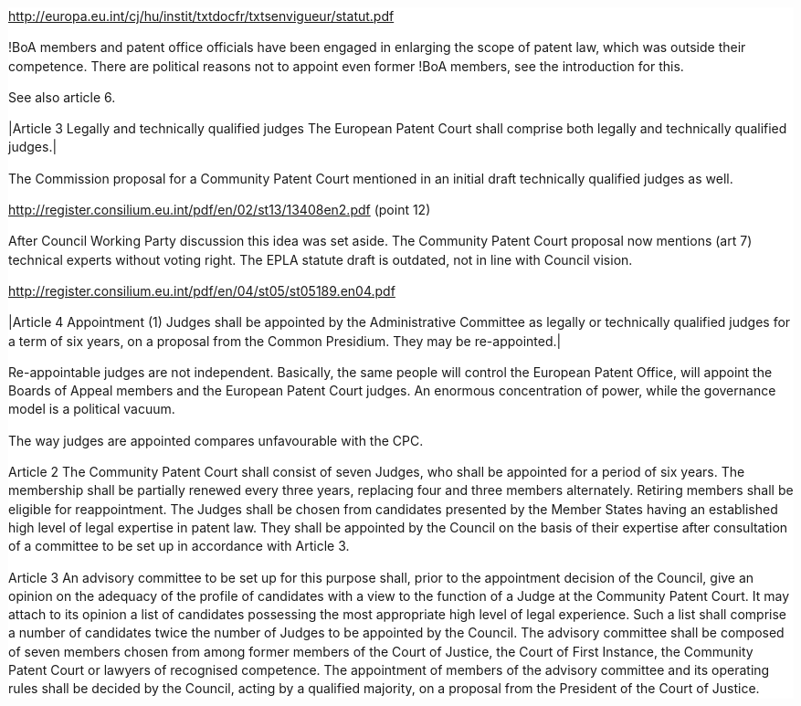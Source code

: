 <http://europa.eu.int/cj/hu/instit/txtdocfr/txtsenvigueur/statut.pdf>

!BoA members and patent office officials have been engaged in enlarging
the scope of patent law, which was outside their competence. There are
political reasons not to appoint even former !BoA members, see the
introduction for this.

See also article 6.

\|Article 3 Legally and technically qualified judges The European Patent
Court shall comprise both legally and technically qualified judges.\|

The Commission proposal for a Community Patent Court mentioned in an
initial draft technically qualified judges as well.

<http://register.consilium.eu.int/pdf/en/02/st13/13408en2.pdf> (point
12)

After Council Working Party discussion this idea was set aside. The
Community Patent Court proposal now mentions (art 7) technical experts
without voting right. The EPLA statute draft is outdated, not in line
with Council vision.

<http://register.consilium.eu.int/pdf/en/04/st05/st05189.en04.pdf>

\|Article 4 Appointment (1) Judges shall be appointed by the
Administrative Committee as legally or technically qualified judges for
a term of six years, on a proposal from the Common Presidium. They may
be re-appointed.\|

Re-appointable judges are not independent. Basically, the same people
will control the European Patent Office, will appoint the Boards of
Appeal members and the European Patent Court judges. An enormous
concentration of power, while the governance model is a political
vacuum.

The way judges are appointed compares unfavourable with the CPC.

Article 2 The Community Patent Court shall consist of seven Judges, who
shall be appointed for a period of six years. The membership shall be
partially renewed every three years, replacing four and three members
alternately. Retiring members shall be eligible for reappointment. The
Judges shall be chosen from candidates presented by the Member States
having an established high level of legal expertise in patent law. They
shall be appointed by the Council on the basis of their expertise after
consultation of a committee to be set up in accordance with Article 3.

Article 3 An advisory committee to be set up for this purpose shall,
prior to the appointment decision of the Council, give an opinion on the
adequacy of the profile of candidates with a view to the function of a
Judge at the Community Patent Court. It may attach to its opinion a list
of candidates possessing the most appropriate high level of legal
experience. Such a list shall comprise a number of candidates twice the
number of Judges to be appointed by the Council. The advisory committee
shall be composed of seven members chosen from among former members of
the Court of Justice, the Court of First Instance, the Community Patent
Court or lawyers of recognised competence. The appointment of members of
the advisory committee and its operating rules shall be decided by the
Council, acting by a qualified majority, on a proposal from the
President of the Court of Justice.
